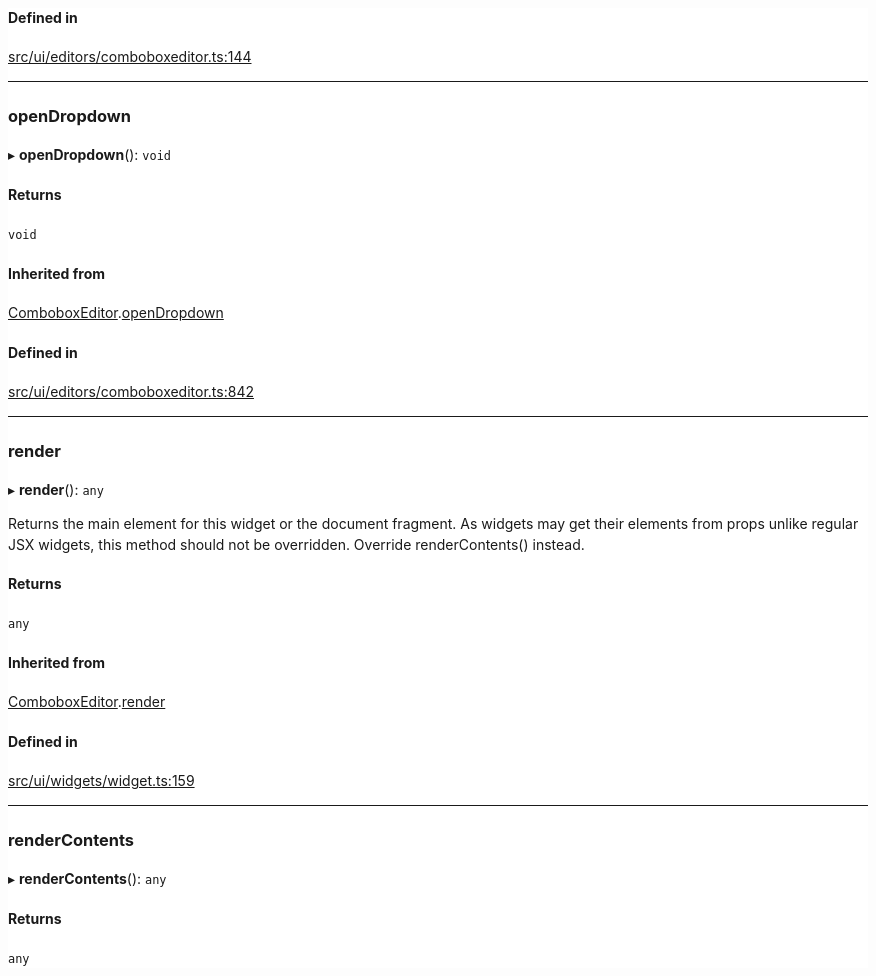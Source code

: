 #### Defined in

[src/ui/editors/comboboxeditor.ts:144](https://github.com/serenity-is/serenity/blob/master/packages/corelib/src/ui/editors/comboboxeditor.ts#L144)

___

### openDropdown

▸ **openDropdown**(): `void`

#### Returns

`void`

#### Inherited from

[ComboboxEditor](ComboboxEditor.md).[openDropdown](ComboboxEditor.md#opendropdown)

#### Defined in

[src/ui/editors/comboboxeditor.ts:842](https://github.com/serenity-is/serenity/blob/master/packages/corelib/src/ui/editors/comboboxeditor.ts#L842)

___

### render

▸ **render**(): `any`

Returns the main element for this widget or the document fragment.
As widgets may get their elements from props unlike regular JSX widgets, 
this method should not be overridden. Override renderContents() instead.

#### Returns

`any`

#### Inherited from

[ComboboxEditor](ComboboxEditor.md).[render](ComboboxEditor.md#render)

#### Defined in

[src/ui/widgets/widget.ts:159](https://github.com/serenity-is/serenity/blob/master/packages/corelib/src/ui/widgets/widget.ts#L159)

___

### renderContents

▸ **renderContents**(): `any`

#### Returns

`any`
